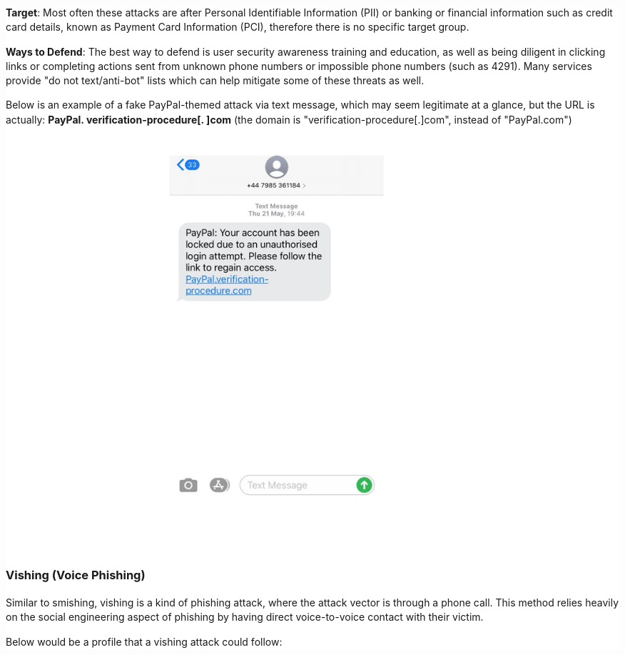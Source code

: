 **Target**: Most often these attacks are after Personal Identifiable Information (PII) or banking or financial information
such as credit card details, known as Payment Card Information (PCI), therefore there is no specific target group.

**Ways to Defend**: The best way to defend is user security awareness training and education, as well as being diligent in clicking links or completing actions sent from unknown phone numbers or impossible phone numbers (such as 4291). Many services provide "do not text/anti-bot" lists which can help mitigate some of these threats as well.

Below is an example of a fake PayPal-themed attack via text message, which may seem legitimate at a glance, but the URL is actually: **PayPal. verification-procedure[. ]com** (the domain is "verification-procedure[.]com", instead of "PayPal.com")

![alt text](image-12.png)

### Vishing (Voice Phishing)

Similar to smishing, vishing is a kind of phishing attack, where the attack vector is through a phone call. This method relies heavily on the social engineering aspect of phishing by having direct voice-to-voice contact with their victim.

Below would be a profile that a vishing attack could follow:
